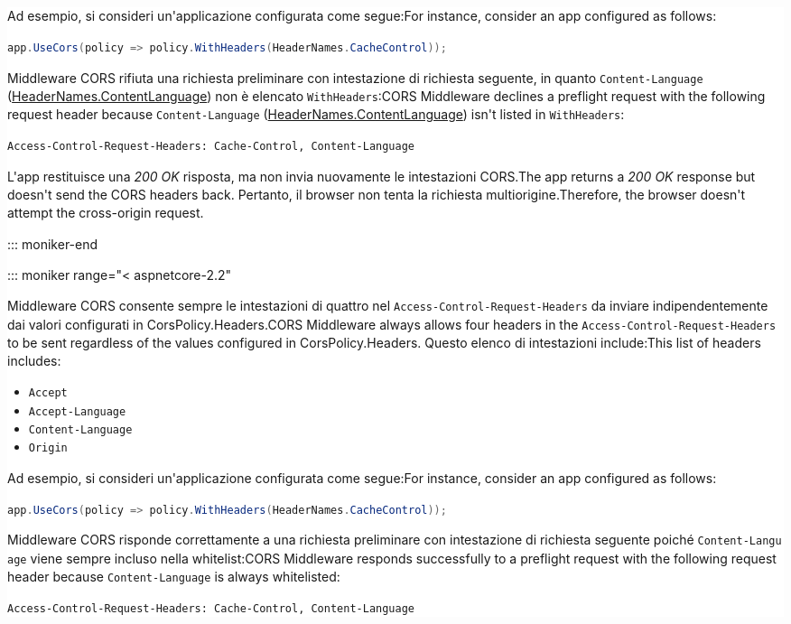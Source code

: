 <span data-ttu-id="01d7e-199">Ad esempio, si consideri un'applicazione configurata come segue:</span><span class="sxs-lookup"><span data-stu-id="01d7e-199">For instance, consider an app configured as follows:</span></span>

```csharp
app.UseCors(policy => policy.WithHeaders(HeaderNames.CacheControl));
```

<span data-ttu-id="01d7e-200">Middleware CORS rifiuta una richiesta preliminare con intestazione di richiesta seguente, in quanto `Content-Language` ([HeaderNames.ContentLanguage](xref:Microsoft.Net.Http.Headers.HeaderNames.ContentLanguage)) non è elencato `WithHeaders`:</span><span class="sxs-lookup"><span data-stu-id="01d7e-200">CORS Middleware declines a preflight request with the following request header because `Content-Language` ([HeaderNames.ContentLanguage](xref:Microsoft.Net.Http.Headers.HeaderNames.ContentLanguage)) isn't listed in `WithHeaders`:</span></span>

```
Access-Control-Request-Headers: Cache-Control, Content-Language
```

<span data-ttu-id="01d7e-201">L'app restituisce una *200 OK* risposta, ma non invia nuovamente le intestazioni CORS.</span><span class="sxs-lookup"><span data-stu-id="01d7e-201">The app returns a *200 OK* response but doesn't send the CORS headers back.</span></span> <span data-ttu-id="01d7e-202">Pertanto, il browser non tenta la richiesta multiorigine.</span><span class="sxs-lookup"><span data-stu-id="01d7e-202">Therefore, the browser doesn't attempt the cross-origin request.</span></span>

::: moniker-end

::: moniker range="< aspnetcore-2.2"

<span data-ttu-id="01d7e-203">Middleware CORS consente sempre le intestazioni di quattro nel `Access-Control-Request-Headers` da inviare indipendentemente dai valori configurati in CorsPolicy.Headers.</span><span class="sxs-lookup"><span data-stu-id="01d7e-203">CORS Middleware always allows four headers in the `Access-Control-Request-Headers` to be sent regardless of the values configured in CorsPolicy.Headers.</span></span> <span data-ttu-id="01d7e-204">Questo elenco di intestazioni include:</span><span class="sxs-lookup"><span data-stu-id="01d7e-204">This list of headers includes:</span></span>

* `Accept`
* `Accept-Language`
* `Content-Language`
* `Origin`

<span data-ttu-id="01d7e-205">Ad esempio, si consideri un'applicazione configurata come segue:</span><span class="sxs-lookup"><span data-stu-id="01d7e-205">For instance, consider an app configured as follows:</span></span>

```csharp
app.UseCors(policy => policy.WithHeaders(HeaderNames.CacheControl));
```

<span data-ttu-id="01d7e-206">Middleware CORS risponde correttamente a una richiesta preliminare con intestazione di richiesta seguente poiché `Content-Language` viene sempre incluso nella whitelist:</span><span class="sxs-lookup"><span data-stu-id="01d7e-206">CORS Middleware responds successfully to a preflight request with the following request header because `Content-Language` is always whitelisted:</span></span>

```
Access-Control-Request-Headers: Cache-Control, Content-Language
```
